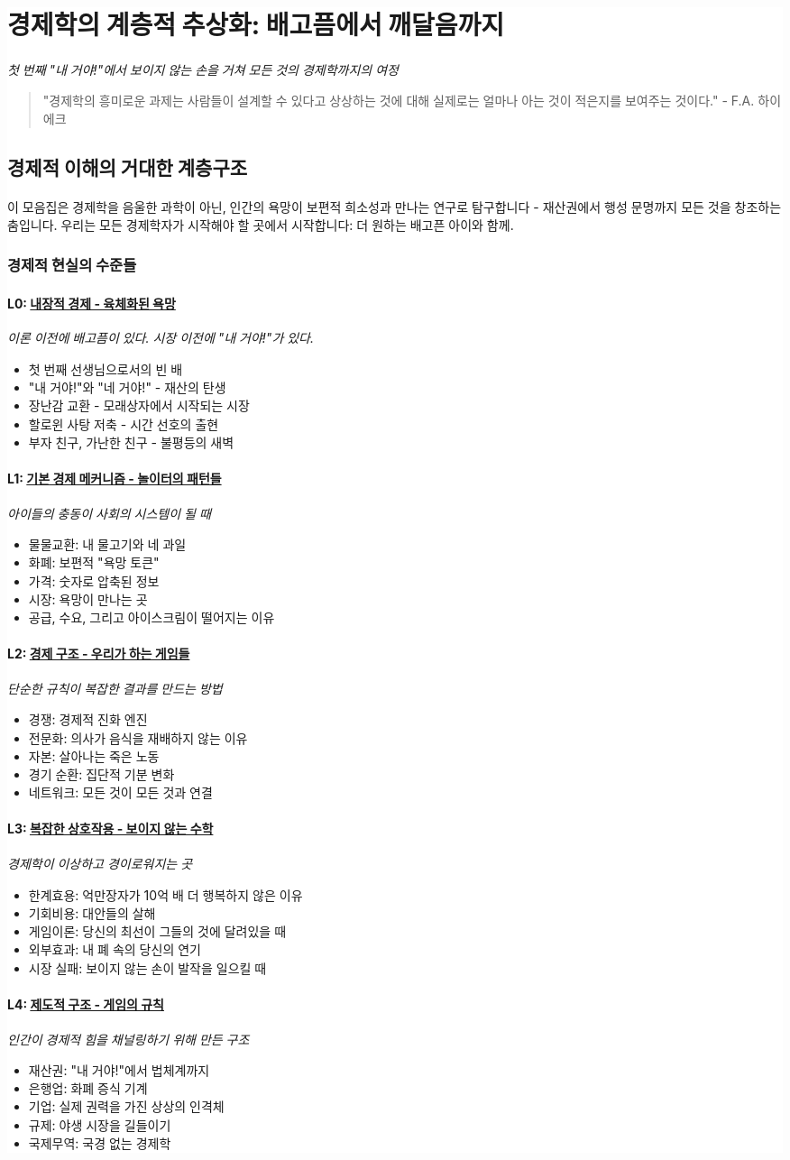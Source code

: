 # 경제학의 계층적 추상화: 배고픔에서 깨달음까지
*첫 번째 "내 거야!"에서 보이지 않는 손을 거쳐 모든 것의 경제학까지의 여정*

> "경제학의 흥미로운 과제는 사람들이 설계할 수 있다고 상상하는 것에 대해 실제로는 얼마나 아는 것이 적은지를 보여주는 것이다." - F.A. 하이에크

## 경제적 이해의 거대한 계층구조

이 모음집은 경제학을 음울한 과학이 아닌, 인간의 욕망이 보편적 희소성과 만나는 연구로 탐구합니다 - 재산권에서 행성 문명까지 모든 것을 창조하는 춤입니다. 우리는 모든 경제학자가 시작해야 할 곳에서 시작합니다: 더 원하는 배고픈 아이와 함께.

### 경제적 현실의 수준들

#### L0: [내장적 경제 - 육체화된 욕망](L0_Visceral_Economy.md)
*이론 이전에 배고픔이 있다. 시장 이전에 "내 거야!"가 있다.*
- 첫 번째 선생님으로서의 빈 배
- "내 거야!"와 "네 거야!" - 재산의 탄생
- 장난감 교환 - 모래상자에서 시작되는 시장
- 할로윈 사탕 저축 - 시간 선호의 출현
- 부자 친구, 가난한 친구 - 불평등의 새벽

#### L1: [기본 경제 메커니즘 - 놀이터의 패턴들](L1_Basic_Mechanisms.md)
*아이들의 충동이 사회의 시스템이 될 때*
- 물물교환: 내 물고기와 네 과일
- 화폐: 보편적 "욕망 토큰"
- 가격: 숫자로 압축된 정보
- 시장: 욕망이 만나는 곳
- 공급, 수요, 그리고 아이스크림이 떨어지는 이유

#### L2: [경제 구조 - 우리가 하는 게임들](L2_Economic_Structures.md)
*단순한 규칙이 복잡한 결과를 만드는 방법*
- 경쟁: 경제적 진화 엔진
- 전문화: 의사가 음식을 재배하지 않는 이유
- 자본: 살아나는 죽은 노동
- 경기 순환: 집단적 기분 변화
- 네트워크: 모든 것이 모든 것과 연결

#### L3: [복잡한 상호작용 - 보이지 않는 수학](L3_Complex_Interactions.md)
*경제학이 이상하고 경이로워지는 곳*
- 한계효용: 억만장자가 10억 배 더 행복하지 않은 이유
- 기회비용: 대안들의 살해
- 게임이론: 당신의 최선이 그들의 것에 달려있을 때
- 외부효과: 내 폐 속의 당신의 연기
- 시장 실패: 보이지 않는 손이 발작을 일으킬 때

#### L4: [제도적 구조 - 게임의 규칙](L4_Institutional_Architecture.md)
*인간이 경제적 힘을 채널링하기 위해 만든 구조*
- 재산권: "내 거야!"에서 법체계까지
- 은행업: 화폐 증식 기계
- 기업: 실제 권력을 가진 상상의 인격체
- 규제: 야생 시장을 길들이기
- 국제무역: 국경 없는 경제학

